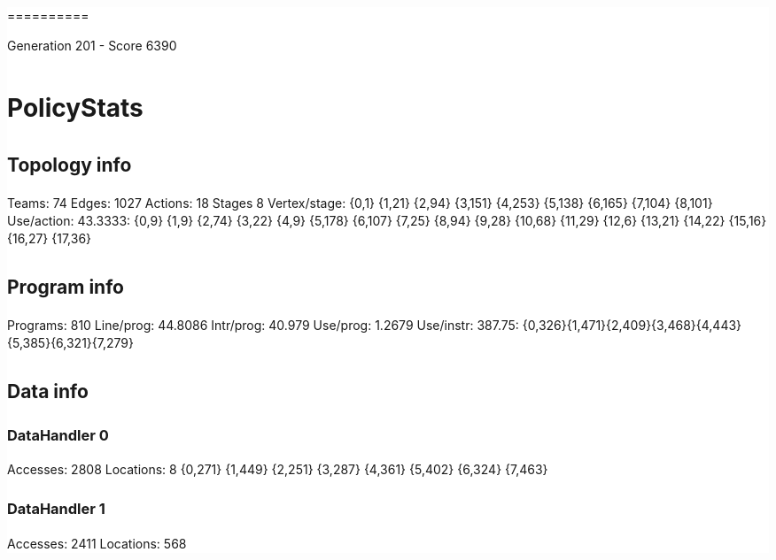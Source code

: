 
==========

Generation 201 - Score 6390

# PolicyStats
## Topology info
Teams:		74
Edges:		1027
Actions:	18
Stages		8
Vertex/stage:	{0,1} {1,21} {2,94} {3,151} {4,253} {5,138} {6,165} {7,104} {8,101} 
Use/action:	43.3333: {0,9} {1,9} {2,74} {3,22} {4,9} {5,178} {6,107} {7,25} {8,94} {9,28} {10,68} {11,29} {12,6} {13,21} {14,22} {15,16} {16,27} {17,36} 

## Program info
Programs:	810
Line/prog:	44.8086
Intr/prog:	40.979
Use/prog:	1.2679
Use/instr:	387.75: {0,326}{1,471}{2,409}{3,468}{4,443}{5,385}{6,321}{7,279}

## Data info

### DataHandler 0
Accesses:	2808
Locations:	8
{0,271} {1,449} {2,251} {3,287} {4,361} {5,402} {6,324} {7,463} 

### DataHandler 1
Accesses:	2411
Locations:	568